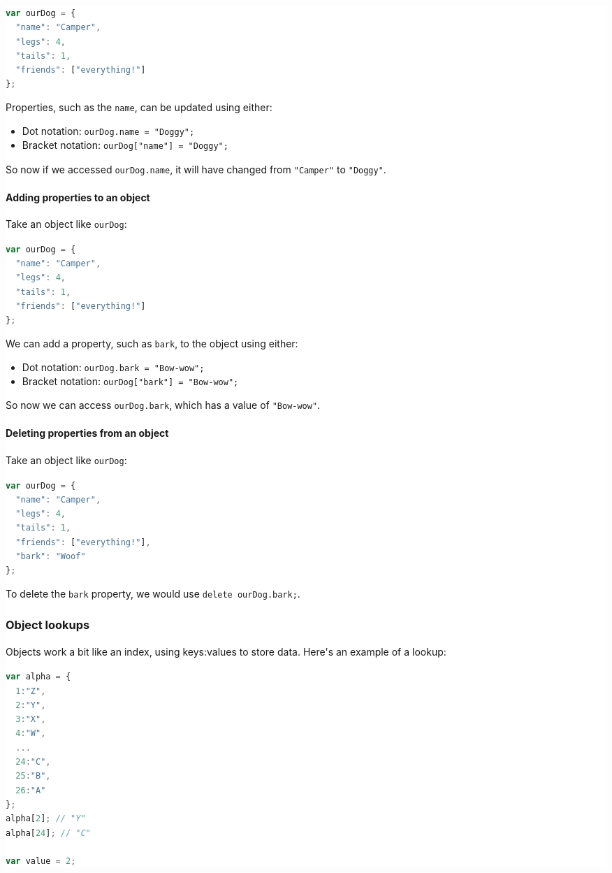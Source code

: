 ```js
var ourDog = {
  "name": "Camper",
  "legs": 4,
  "tails": 1,
  "friends": ["everything!"]
};
```

Properties, such as the `name`, can be updated using either:

- Dot notation: `ourDog.name = "Doggy";`
- Bracket notation: `ourDog["name"] = "Doggy";`

So now if we accessed `ourDog.name`, it will have changed from `"Camper"` to `"Doggy"`.

#### Adding properties to an object

Take an object like `ourDog`:

```js
var ourDog = {
  "name": "Camper",
  "legs": 4,
  "tails": 1,
  "friends": ["everything!"]
};
```

We can add a property, such as `bark`, to the object using either:

- Dot notation: `ourDog.bark = "Bow-wow";`
- Bracket notation: `ourDog["bark"] = "Bow-wow";`

So now we can access `ourDog.bark`, which has a value of `"Bow-wow"`.

#### Deleting properties from an object

Take an object like `ourDog`:

```js
var ourDog = {
  "name": "Camper",
  "legs": 4,
  "tails": 1,
  "friends": ["everything!"],
  "bark": "Woof"
};
```

To delete the `bark` property, we would use `delete ourDog.bark;`.

### Object lookups

Objects work a bit like an index, using keys:values to store data. Here's an example of a lookup:

```js
var alpha = {
  1:"Z",
  2:"Y",
  3:"X",
  4:"W",
  ...
  24:"C",
  25:"B",
  26:"A"
};
alpha[2]; // "Y"
alpha[24]; // "C"

var value = 2;
```